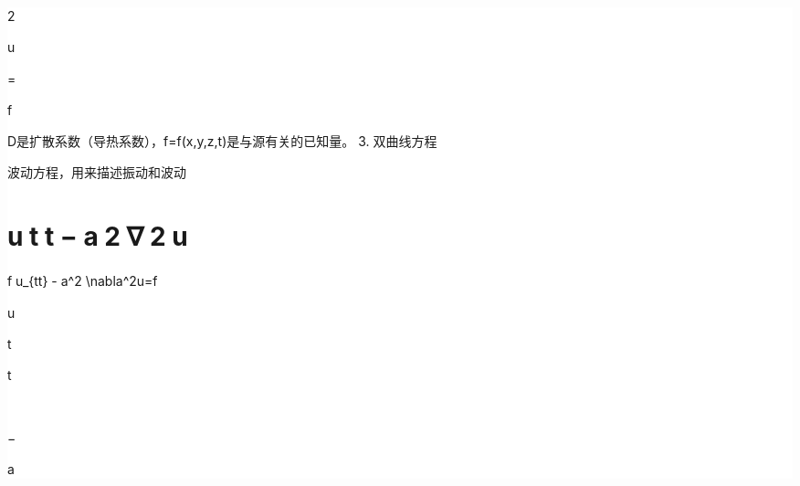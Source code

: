 


   2

   u



   =





   f
     
   D是扩散系数（导热系数），f=f(x,y,z,t)是与源有关的已知量。
3. 双曲线方程
     
   波动方程，用来描述振动和波动
     




   u
   t
   t
   −
   a
   2
   ∇
   2
   u
   =
   f
   u\_{tt} - a^2 \nabla^2u=f






   u










   t

   t

   ​




   −






   a

